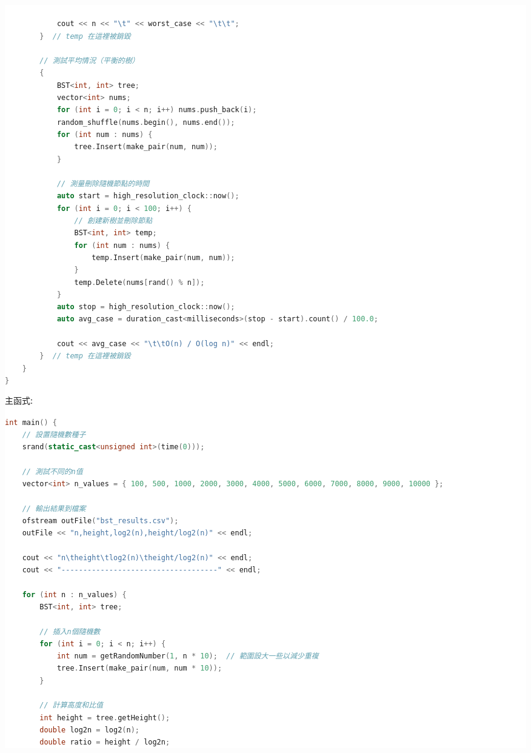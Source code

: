 ```cpp

            cout << n << "\t" << worst_case << "\t\t";
        }  // temp 在這裡被銷毀

        // 測試平均情況（平衡的樹）
        {
            BST<int, int> tree;
            vector<int> nums;
            for (int i = 0; i < n; i++) nums.push_back(i);
            random_shuffle(nums.begin(), nums.end());
            for (int num : nums) {
                tree.Insert(make_pair(num, num));
            }

            // 測量刪除隨機節點的時間
            auto start = high_resolution_clock::now();
            for (int i = 0; i < 100; i++) {
                // 創建新樹並刪除節點
                BST<int, int> temp;
                for (int num : nums) {
                    temp.Insert(make_pair(num, num));
                }
                temp.Delete(nums[rand() % n]);
            }
            auto stop = high_resolution_clock::now();
            auto avg_case = duration_cast<milliseconds>(stop - start).count() / 100.0;

            cout << avg_case << "\t\tO(n) / O(log n)" << endl;
        }  // temp 在這裡被銷毀
    }
}
```

主函式:
```cpp
int main() {
    // 設置隨機數種子
    srand(static_cast<unsigned int>(time(0)));

    // 測試不同的n值
    vector<int> n_values = { 100, 500, 1000, 2000, 3000, 4000, 5000, 6000, 7000, 8000, 9000, 10000 };

    // 輸出結果到檔案
    ofstream outFile("bst_results.csv");
    outFile << "n,height,log2(n),height/log2(n)" << endl;

    cout << "n\theight\tlog2(n)\theight/log2(n)" << endl;
    cout << "------------------------------------" << endl;

    for (int n : n_values) {
        BST<int, int> tree;

        // 插入n個隨機數
        for (int i = 0; i < n; i++) {
            int num = getRandomNumber(1, n * 10);  // 範圍設大一些以減少重複
            tree.Insert(make_pair(num, num * 10));
        }

        // 計算高度和比值
        int height = tree.getHeight();
        double log2n = log2(n);
        double ratio = height / log2n;

```